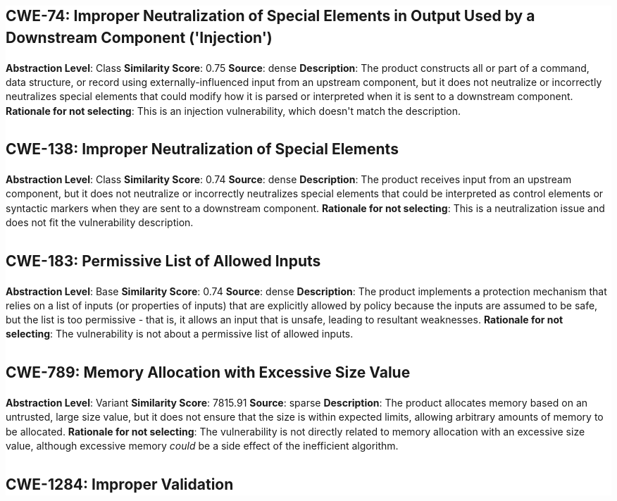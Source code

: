 ## CWE-74: Improper Neutralization of Special Elements in Output Used by a Downstream Component ('Injection')
**Abstraction Level**: Class
**Similarity Score**: 0.75
**Source**: dense
**Description**:
The product constructs all or part of a command, data structure, or record using externally-influenced input from an upstream component, but it does not neutralize or incorrectly neutralizes special elements that could modify how it is parsed or interpreted when it is sent to a downstream component.
**Rationale for not selecting**: This is an injection vulnerability, which doesn't match the description.

## CWE-138: Improper Neutralization of Special Elements
**Abstraction Level**: Class
**Similarity Score**: 0.74
**Source**: dense
**Description**:
The product receives input from an upstream component, but it does not neutralize or incorrectly neutralizes special elements that could be interpreted as control elements or syntactic markers when they are sent to a downstream component.
**Rationale for not selecting**: This is a neutralization issue and does not fit the vulnerability description.

## CWE-183: Permissive List of Allowed Inputs
**Abstraction Level**: Base
**Similarity Score**: 0.74
**Source**: dense
**Description**:
The product implements a protection mechanism that relies on a list of inputs (or properties of inputs) that are explicitly allowed by policy because the inputs are assumed to be safe, but the list is too permissive - that is, it allows an input that is unsafe, leading to resultant weaknesses.
**Rationale for not selecting**: The vulnerability is not about a permissive list of allowed inputs.

## CWE-789: Memory Allocation with Excessive Size Value
**Abstraction Level**: Variant
**Similarity Score**: 7815.91
**Source**: sparse
**Description**:
The product allocates memory based on an untrusted, large size value, but it does not ensure that the size is within expected limits, allowing arbitrary amounts of memory to be allocated.
**Rationale for not selecting**: The vulnerability is not directly related to memory allocation with an excessive size value, although excessive memory *could* be a side effect of the inefficient algorithm.

## CWE-1284: Improper Validation
